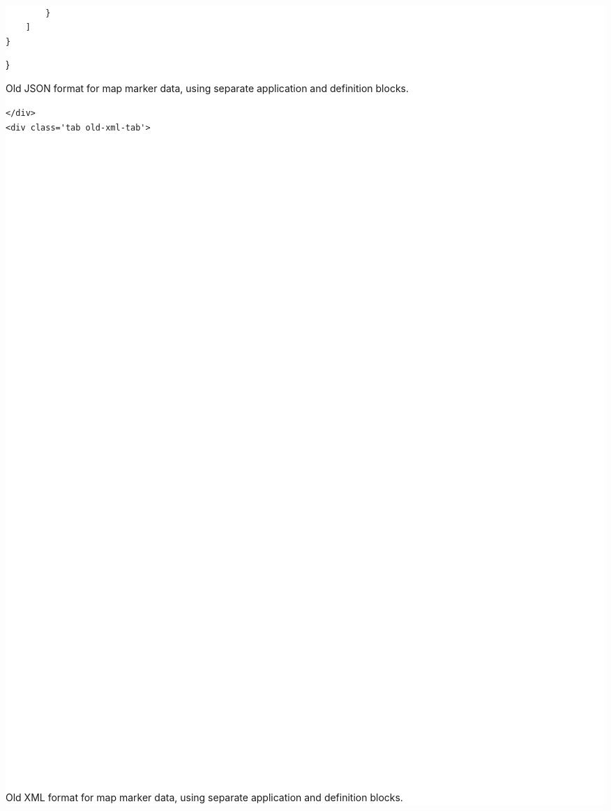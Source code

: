             }
        ]
    }
}
</code></pre>


<p class='text-success'>Old JSON format for map marker data, using separate application and definition blocks.</p>

    </div>
    <div class='tab old-xml-tab'>
<pre><code class="language-html">
<map>
	<markers>
	     <shapes>
		      <shape id='myCustomShape' type='circle' fillColor='FFFFFF,333333' fillPattern='radial' showBorder='0' radius='4'/>
			  <shape id='newCustomShape' type='circle' fillColor='FFFFFF,000099' fillPattern='radial' showBorder='0' radius='3'/>
		</shapes>
		<definition>
			<marker id='SN' x='84.21' y='223.1' label='Santiago' labelPos='right'  />
			<marker id='01' x='87.36' y='26.26' label='Arica'  />
			<marker id='02' x='89.47' y='52.57' label='Iquique' labelPos='left'  />
			<marker id='03' x='88.42' y='99.94' label='Antofagasta'  />
			<marker id='09' x='72.63' y='292.57' label='Rancagua' labelPos='left'  />
			<marker id='10' x='81.05' y='147.31' label='Chanaral' labelPos='right' />
			<marker id='11' x='75.78' y='185.21' label='Coquimbo' labelPos='right' />
			<marker id='05' x='69.47' y='246.26' label='Valparaiso' labelPos='left' />
			<marker id='06' x='67.36' y='258.89' label='San Antonio' labelPos='right' />
			<marker id='08' x='58.94' y='347.31' label='Puerto Montt' labelPos='right'  />
			<marker id='15' x='57.89' y='322.05' label='Lebu' labelPos='left'  />
			<marker id='04' x='55.78' y='310.47' label='Concepcion' labelPos='right'  />
			<marker id='14' x='54.73' y='298.89' label='Talcahuano' labelPos='right'  />
			<marker id='16' x='82.1' y='537.84' label='Punta Arenas' labelPos='left'  />
			<marker id='13' x='64.21' y='333.63' label='Temuco' labelPos='right' />

		</definition>
		<application>
			<marker id='SN' shapeId='myCustomShape'  />
			<marker id='01' shapeId='newCustomShape'  />
			<marker id='02' shapeId='newCustomShape'  />
			<marker id='03' shapeId='newCustomShape'  />
			<marker id='09' shapeId='newCustomShape'  />
			<marker id='10' shapeId='newCustomShape'  />
			<marker id='11' shapeId='newCustomShape'  />
			<marker id='05' shapeId='newCustomShape'  />
			<marker id='06' shapeId='newCustomShape'  />
			<marker id='08' shapeId='newCustomShape'  />
			<marker id='15' shapeId='newCustomShape'  />
			<marker id='04' shapeId='newCustomShape'  />
			<marker id='14' shapeId='newCustomShape'  />
			<marker id='16' shapeId='newCustomShape'  />
			<marker id='13' shapeId='newCustomShape'  />

		</application>
	</markers>
</map>
</code></pre>

<p class='text-success'>Old XML format for map marker data, using separate application and definition blocks.</p>

</div>
</div>
</div>
